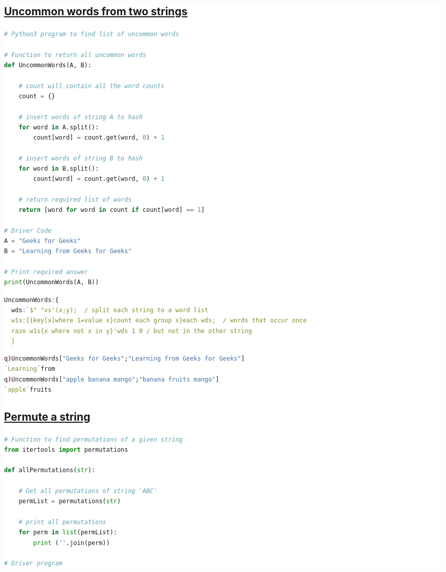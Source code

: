 

## [Uncommon words from two strings](https://www.geeksforgeeks.org/python-program-to-find-uncommon-words-from-two-strings/)

```python
# Python3 program to find list of uncommon words 

# Function to return all uncommon words 
def UncommonWords(A, B): 

    # count will contain all the word counts 
    count = {} 
    
    # insert words of string A to hash 
    for word in A.split(): 
        count[word] = count.get(word, 0) + 1
    
    # insert words of string B to hash 
    for word in B.split(): 
        count[word] = count.get(word, 0) + 1

    # return required list of words 
    return [word for word in count if count[word] == 1] 

# Driver Code 
A = "Geeks for Geeks"
B = "Learning from Geeks for Geeks"

# Print required answer 
print(UncommonWords(A, B)) 
```
```q
UncommonWords:{
  wds:`$" "vs'(x;y);  / split each string to a word list
  w1s:{{key[x]where 1=value x}count each group x}each wds;  / words that occur once
  raze w1s{x where not x in y}'wds 1 0 / but not in the other string 
  }
```
```q
q)UncommonWords["Geeks for Geeks";"Learning from Geeks for Geeks"]
`Learning`from
q)UncommonWords["apple banana mango";"banana fruits mango"]
`apple`fruits
```


## [Permute a string](https://www.geeksforgeeks.org/permutations-of-a-given-string-using-stl/)

```python
# Function to find permutations of a given string 
from itertools import permutations 

def allPermutations(str): 
    
    # Get all permutations of string 'ABC' 
    permList = permutations(str) 

    # print all permutations 
    for perm in list(permList): 
        print (''.join(perm)) 
        
# Driver program 
```